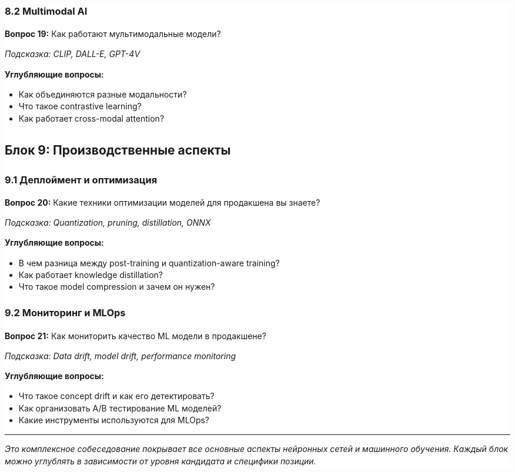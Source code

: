 ### 8.2 Multimodal AI

**Вопрос 19:** Как работают мультимодальные модели?

*Подсказка: CLIP, DALL-E, GPT-4V*

**Углубляющие вопросы:**
- Как объединяются разные модальности?
- Что такое contrastive learning?
- Как работает cross-modal attention?

## Блок 9: Производственные аспекты

### 9.1 Деплоймент и оптимизация

**Вопрос 20:** Какие техники оптимизации моделей для продакшена вы знаете?

*Подсказка: Quantization, pruning, distillation, ONNX*

**Углубляющие вопросы:**
- В чем разница между post-training и quantization-aware training?
- Как работает knowledge distillation?
- Что такое model compression и зачем он нужен?

### 9.2 Мониторинг и MLOps

**Вопрос 21:** Как мониторить качество ML модели в продакшене?

*Подсказка: Data drift, model drift, performance monitoring*

**Углубляющие вопросы:**
- Что такое concept drift и как его детектировать?
- Как организовать A/B тестирование ML моделей?
- Какие инструменты используются для MLOps?

---

*Это комплексное собеседование покрывает все основные аспекты нейронных сетей и машинного обучения. Каждый блок можно углублять в зависимости от уровня кандидата и специфики позиции.*